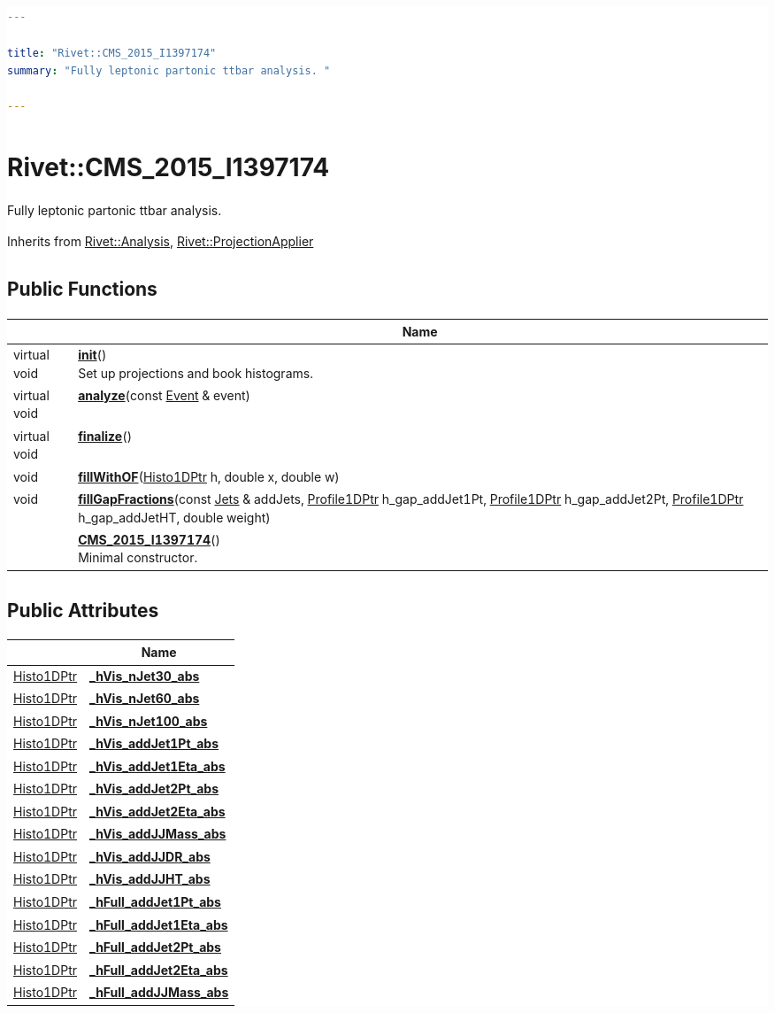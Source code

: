 ```yaml
---

title: "Rivet::CMS_2015_I1397174"
summary: "Fully leptonic partonic ttbar analysis. "

---
```


# Rivet::CMS_2015_I1397174



Fully leptonic partonic ttbar analysis. 

Inherits from [Rivet::Analysis](http://example.org/classes/classrivet_1_1analysis/), [Rivet::ProjectionApplier](http://example.org/classes/classrivet_1_1projectionapplier/)

## Public Functions

|                | Name           |
| -------------- | -------------- |
| virtual void | **[init](http://example.org/classes/classrivet_1_1cms__2015__i1397174/#function-init)**()<br>Set up projections and book histograms.  |
| virtual void | **[analyze](http://example.org/classes/classrivet_1_1cms__2015__i1397174/#function-analyze)**(const <a href="http://example.org/classes/classrivet_1_1event/">Event</a> & event) |
| virtual void | **[finalize](http://example.org/classes/classrivet_1_1cms__2015__i1397174/#function-finalize)**() |
| void | **[fillWithOF](http://example.org/classes/classrivet_1_1cms__2015__i1397174/#function-fillwithof)**(<a href="http://example.org/modules/group__useraos/#using-histo1dptr">Histo1DPtr</a> h, double x, double w) |
| void | **[fillGapFractions](http://example.org/classes/classrivet_1_1cms__2015__i1397174/#function-fillgapfractions)**(const <a href="http://example.org/classes/classrivet_1_1jets/">Jets</a> & addJets, <a href="http://example.org/modules/group__useraos/#using-profile1dptr">Profile1DPtr</a> h_gap_addJet1Pt, <a href="http://example.org/modules/group__useraos/#using-profile1dptr">Profile1DPtr</a> h_gap_addJet2Pt, <a href="http://example.org/modules/group__useraos/#using-profile1dptr">Profile1DPtr</a> h_gap_addJetHT, double weight) |
| | **[CMS_2015_I1397174](http://example.org/classes/classrivet_1_1cms__2015__i1397174/#function-cms-2015-i1397174)**()<br>Minimal constructor.  |

## Public Attributes

|                | Name           |
| -------------- | -------------- |
| <a href="http://example.org/modules/group__useraos/#using-histo1dptr">Histo1DPtr</a> | **[_hVis_nJet30_abs](http://example.org/classes/classrivet_1_1cms__2015__i1397174/#variable--hvis-njet30-abs)**  |
| <a href="http://example.org/modules/group__useraos/#using-histo1dptr">Histo1DPtr</a> | **[_hVis_nJet60_abs](http://example.org/classes/classrivet_1_1cms__2015__i1397174/#variable--hvis-njet60-abs)**  |
| <a href="http://example.org/modules/group__useraos/#using-histo1dptr">Histo1DPtr</a> | **[_hVis_nJet100_abs](http://example.org/classes/classrivet_1_1cms__2015__i1397174/#variable--hvis-njet100-abs)**  |
| <a href="http://example.org/modules/group__useraos/#using-histo1dptr">Histo1DPtr</a> | **[_hVis_addJet1Pt_abs](http://example.org/classes/classrivet_1_1cms__2015__i1397174/#variable--hvis-addjet1pt-abs)**  |
| <a href="http://example.org/modules/group__useraos/#using-histo1dptr">Histo1DPtr</a> | **[_hVis_addJet1Eta_abs](http://example.org/classes/classrivet_1_1cms__2015__i1397174/#variable--hvis-addjet1eta-abs)**  |
| <a href="http://example.org/modules/group__useraos/#using-histo1dptr">Histo1DPtr</a> | **[_hVis_addJet2Pt_abs](http://example.org/classes/classrivet_1_1cms__2015__i1397174/#variable--hvis-addjet2pt-abs)**  |
| <a href="http://example.org/modules/group__useraos/#using-histo1dptr">Histo1DPtr</a> | **[_hVis_addJet2Eta_abs](http://example.org/classes/classrivet_1_1cms__2015__i1397174/#variable--hvis-addjet2eta-abs)**  |
| <a href="http://example.org/modules/group__useraos/#using-histo1dptr">Histo1DPtr</a> | **[_hVis_addJJMass_abs](http://example.org/classes/classrivet_1_1cms__2015__i1397174/#variable--hvis-addjjmass-abs)**  |
| <a href="http://example.org/modules/group__useraos/#using-histo1dptr">Histo1DPtr</a> | **[_hVis_addJJDR_abs](http://example.org/classes/classrivet_1_1cms__2015__i1397174/#variable--hvis-addjjdr-abs)**  |
| <a href="http://example.org/modules/group__useraos/#using-histo1dptr">Histo1DPtr</a> | **[_hVis_addJJHT_abs](http://example.org/classes/classrivet_1_1cms__2015__i1397174/#variable--hvis-addjjht-abs)**  |
| <a href="http://example.org/modules/group__useraos/#using-histo1dptr">Histo1DPtr</a> | **[_hFull_addJet1Pt_abs](http://example.org/classes/classrivet_1_1cms__2015__i1397174/#variable--hfull-addjet1pt-abs)**  |
| <a href="http://example.org/modules/group__useraos/#using-histo1dptr">Histo1DPtr</a> | **[_hFull_addJet1Eta_abs](http://example.org/classes/classrivet_1_1cms__2015__i1397174/#variable--hfull-addjet1eta-abs)**  |
| <a href="http://example.org/modules/group__useraos/#using-histo1dptr">Histo1DPtr</a> | **[_hFull_addJet2Pt_abs](http://example.org/classes/classrivet_1_1cms__2015__i1397174/#variable--hfull-addjet2pt-abs)**  |
| <a href="http://example.org/modules/group__useraos/#using-histo1dptr">Histo1DPtr</a> | **[_hFull_addJet2Eta_abs](http://example.org/classes/classrivet_1_1cms__2015__i1397174/#variable--hfull-addjet2eta-abs)**  |
| <a href="http://example.org/modules/group__useraos/#using-histo1dptr">Histo1DPtr</a> | **[_hFull_addJJMass_abs](http://example.org/classes/classrivet_1_1cms__2015__i1397174/#variable--hfull-addjjmass-abs)**  |
